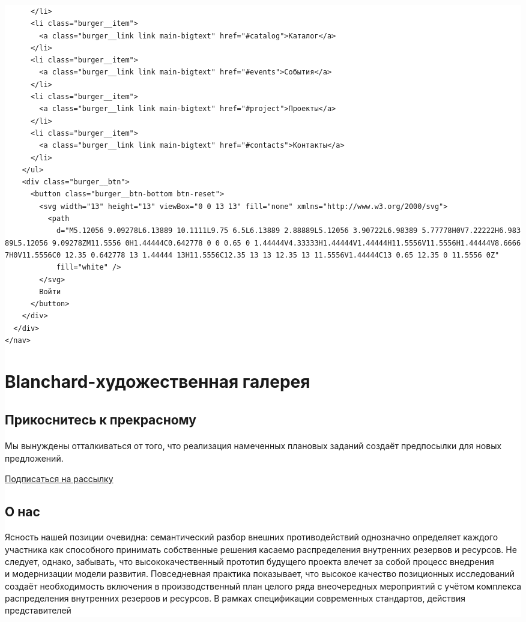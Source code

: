           </li>
          <li class="burger__item">
            <a class="burger__link link main-bigtext" href="#catalog">Каталог</a>
          </li>
          <li class="burger__item">
            <a class="burger__link link main-bigtext" href="#events">События</a>
          </li>
          <li class="burger__item">
            <a class="burger__link link main-bigtext" href="#project">Проекты</a>
          </li>
          <li class="burger__item">
            <a class="burger__link link main-bigtext" href="#contacts">Контакты</a>
          </li>
        </ul>
        <div class="burger__btn">
          <button class="burger__btn-bottom btn-reset">
            <svg width="13" height="13" viewBox="0 0 13 13" fill="none" xmlns="http://www.w3.org/2000/svg">
              <path
                d="M5.12056 9.09278L6.13889 10.1111L9.75 6.5L6.13889 2.88889L5.12056 3.90722L6.98389 5.77778H0V7.22222H6.98389L5.12056 9.09278ZM11.5556 0H1.44444C0.642778 0 0 0.65 0 1.44444V4.33333H1.44444V1.44444H11.5556V11.5556H1.44444V8.66667H0V11.5556C0 12.35 0.642778 13 1.44444 13H11.5556C12.35 13 13 12.35 13 11.5556V1.44444C13 0.65 12.35 0 11.5556 0Z"
                fill="white" />
            </svg>
            Войти
          </button>
        </div>
      </div>
    </nav>
  </header>
  <main>
    <h1 class="visually-hidden">Blanchard-художественная галерея</h1>
    <section class="hero" id="hero">
      <div class="hero__block flex container">
        <h2 class="hero__title">Прикоснитесь к прекрасному</h2>
        <p class="hero__descr">
          Мы&nbsp;вынуждены отталкиваться от&nbsp;того, что реализация
          намеченных плановых заданий создаёт предпосылки для новых
          предложений.
        </p>
        <a class="hero__link" href=""> Подписаться на рассылку </a>
      </div>
      <div class="swiper hero__slider">
        <div class="swiper-wrapper">
          <div class="swiper-slide hero__slide hero__slide--1"></div>
          <div class="swiper-slide hero__slide hero__slide--2"></div>
          <div class="swiper-slide hero__slide hero__slide--3"></div>
        </div>
      </div>
    </section>
    <section class="about-us container" id="about-us">
      <h2 class="about-us__title">О нас</h2>
      <p class="about-us__descr main-text">
          Ясность нашей позиции очевидна: семантический разбор внешних
          противодействий однозначно определяет каждого участника как
          способного принимать собственные решения касаемо распределения
          внутренних резервов и ресурсов. Не следует, однако,
          забывать, что высококачественный прототип будущего проекта влечет
          за&nbsp;собой процесс внедрения и&nbsp;модернизации модели развития.
          Повседневная практика показывает, что высокое качество позиционных
          исследований создаёт необходимость включения в производственный
          план целого ряда внеочередных мероприятий с&nbsp;учётом комплекса
          распределения внутренних резервов и&nbsp;ресурсов. В&nbsp;рамках
          спецификации современных стандартов, действия представителей